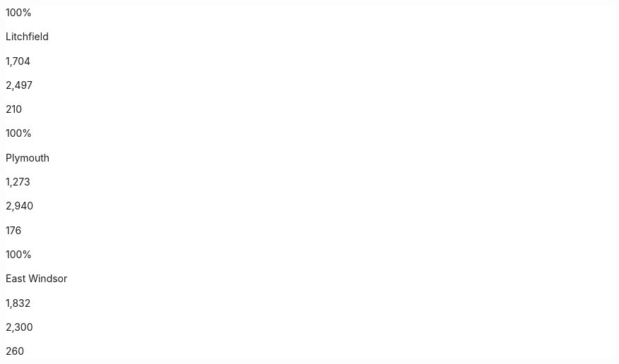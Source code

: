 </div>

100<span class="eln-percent-sign">%</span>

Litchfield

<div>

1,704

</div>

<div class="eln-text-color eln-republican">

2,497

</div>

<div>

210

</div>

100<span class="eln-percent-sign">%</span>

Plymouth

<div>

1,273

</div>

<div class="eln-text-color eln-republican">

2,940

</div>

<div>

176

</div>

100<span class="eln-percent-sign">%</span>

East Windsor

<div>

1,832

</div>

<div class="eln-text-color eln-republican">

2,300

</div>

<div>

260
